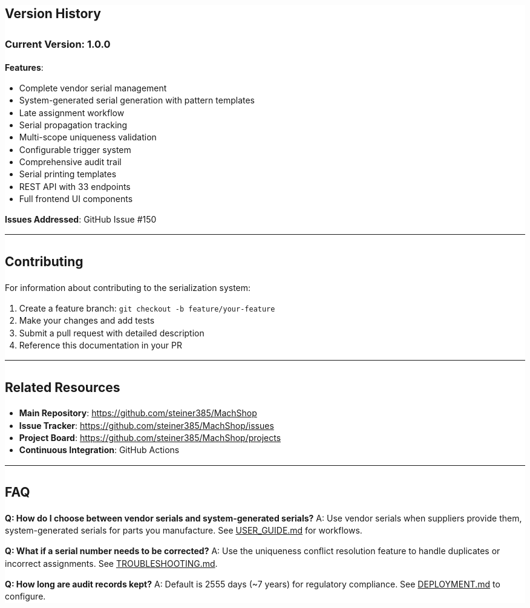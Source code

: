 
## Version History

### Current Version: 1.0.0

**Features**:
- Complete vendor serial management
- System-generated serial generation with pattern templates
- Late assignment workflow
- Serial propagation tracking
- Multi-scope uniqueness validation
- Configurable trigger system
- Comprehensive audit trail
- Serial printing templates
- REST API with 33 endpoints
- Full frontend UI components

**Issues Addressed**: GitHub Issue #150

---

## Contributing

For information about contributing to the serialization system:

1. Create a feature branch: `git checkout -b feature/your-feature`
2. Make your changes and add tests
3. Submit a pull request with detailed description
4. Reference this documentation in your PR

---

## Related Resources

- **Main Repository**: https://github.com/steiner385/MachShop
- **Issue Tracker**: https://github.com/steiner385/MachShop/issues
- **Project Board**: https://github.com/steiner385/MachShop/projects
- **Continuous Integration**: GitHub Actions

---

## FAQ

**Q: How do I choose between vendor serials and system-generated serials?**
A: Use vendor serials when suppliers provide them, system-generated serials for parts you manufacture. See [USER_GUIDE.md](./USER_GUIDE.md#vendor-serial-management) for workflows.

**Q: What if a serial number needs to be corrected?**
A: Use the uniqueness conflict resolution feature to handle duplicates or incorrect assignments. See [TROUBLESHOOTING.md](./TROUBLESHOOTING.md#issue-serial-number-uniqueness-constraint-violations).

**Q: How long are audit records kept?**
A: Default is 2555 days (~7 years) for regulatory compliance. See [DEPLOYMENT.md](./DEPLOYMENT.md#environment-setup) to configure.
